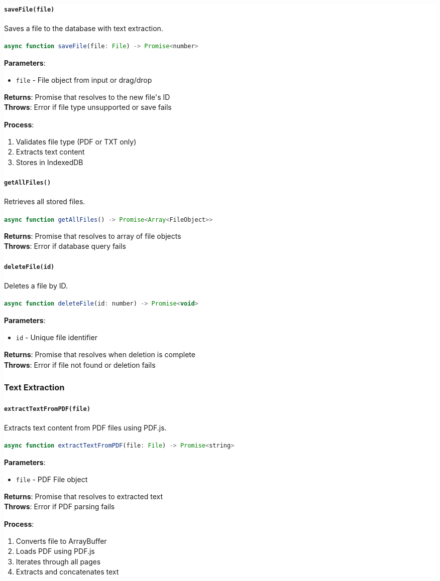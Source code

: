 #### `saveFile(file)`
Saves a file to the database with text extraction.

```javascript
async function saveFile(file: File) -> Promise<number>
```

**Parameters**:
- `file` - File object from input or drag/drop

**Returns**: Promise that resolves to the new file's ID  
**Throws**: Error if file type unsupported or save fails

**Process**:
1. Validates file type (PDF or TXT only)
2. Extracts text content
3. Stores in IndexedDB

#### `getAllFiles()`
Retrieves all stored files.

```javascript
async function getAllFiles() -> Promise<Array<FileObject>>
```

**Returns**: Promise that resolves to array of file objects  
**Throws**: Error if database query fails

#### `deleteFile(id)`
Deletes a file by ID.

```javascript
async function deleteFile(id: number) -> Promise<void>
```

**Parameters**:
- `id` - Unique file identifier

**Returns**: Promise that resolves when deletion is complete  
**Throws**: Error if file not found or deletion fails

### Text Extraction

#### `extractTextFromPDF(file)`
Extracts text content from PDF files using PDF.js.

```javascript
async function extractTextFromPDF(file: File) -> Promise<string>
```

**Parameters**:
- `file` - PDF File object

**Returns**: Promise that resolves to extracted text  
**Throws**: Error if PDF parsing fails

**Process**:
1. Converts file to ArrayBuffer
2. Loads PDF using PDF.js
3. Iterates through all pages
4. Extracts and concatenates text
